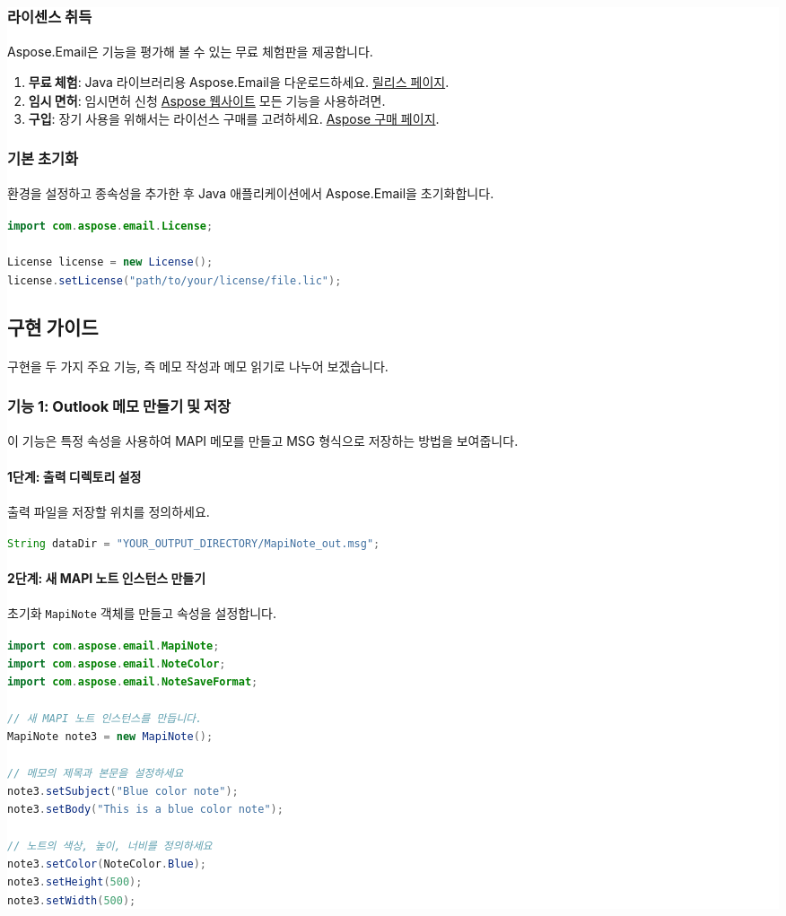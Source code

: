 ### 라이센스 취득

Aspose.Email은 기능을 평가해 볼 수 있는 무료 체험판을 제공합니다.

1. **무료 체험**: Java 라이브러리용 Aspose.Email을 다운로드하세요. [릴리스 페이지](https://releases.aspose.com/email/java/).
2. **임시 면허**: 임시면허 신청 [Aspose 웹사이트](https://purchase.aspose.com/temporary-license/) 모든 기능을 사용하려면.
3. **구입**: 장기 사용을 위해서는 라이선스 구매를 고려하세요. [Aspose 구매 페이지](https://purchase.aspose.com/buy).

### 기본 초기화

환경을 설정하고 종속성을 추가한 후 Java 애플리케이션에서 Aspose.Email을 초기화합니다.

```java
import com.aspose.email.License;

License license = new License();
license.setLicense("path/to/your/license/file.lic");
```

## 구현 가이드

구현을 두 가지 주요 기능, 즉 메모 작성과 메모 읽기로 나누어 보겠습니다.

### 기능 1: Outlook 메모 만들기 및 저장

이 기능은 특정 속성을 사용하여 MAPI 메모를 만들고 MSG 형식으로 저장하는 방법을 보여줍니다.

#### 1단계: 출력 디렉토리 설정

출력 파일을 저장할 위치를 정의하세요.

```java
String dataDir = "YOUR_OUTPUT_DIRECTORY/MapiNote_out.msg";
```

#### 2단계: 새 MAPI 노트 인스턴스 만들기

초기화 `MapiNote` 객체를 만들고 속성을 설정합니다.

```java
import com.aspose.email.MapiNote;
import com.aspose.email.NoteColor;
import com.aspose.email.NoteSaveFormat;

// 새 MAPI 노트 인스턴스를 만듭니다.
MapiNote note3 = new MapiNote();

// 메모의 제목과 본문을 설정하세요
note3.setSubject("Blue color note");
note3.setBody("This is a blue color note");

// 노트의 색상, 높이, 너비를 정의하세요
note3.setColor(NoteColor.Blue);
note3.setHeight(500);
note3.setWidth(500);
```
